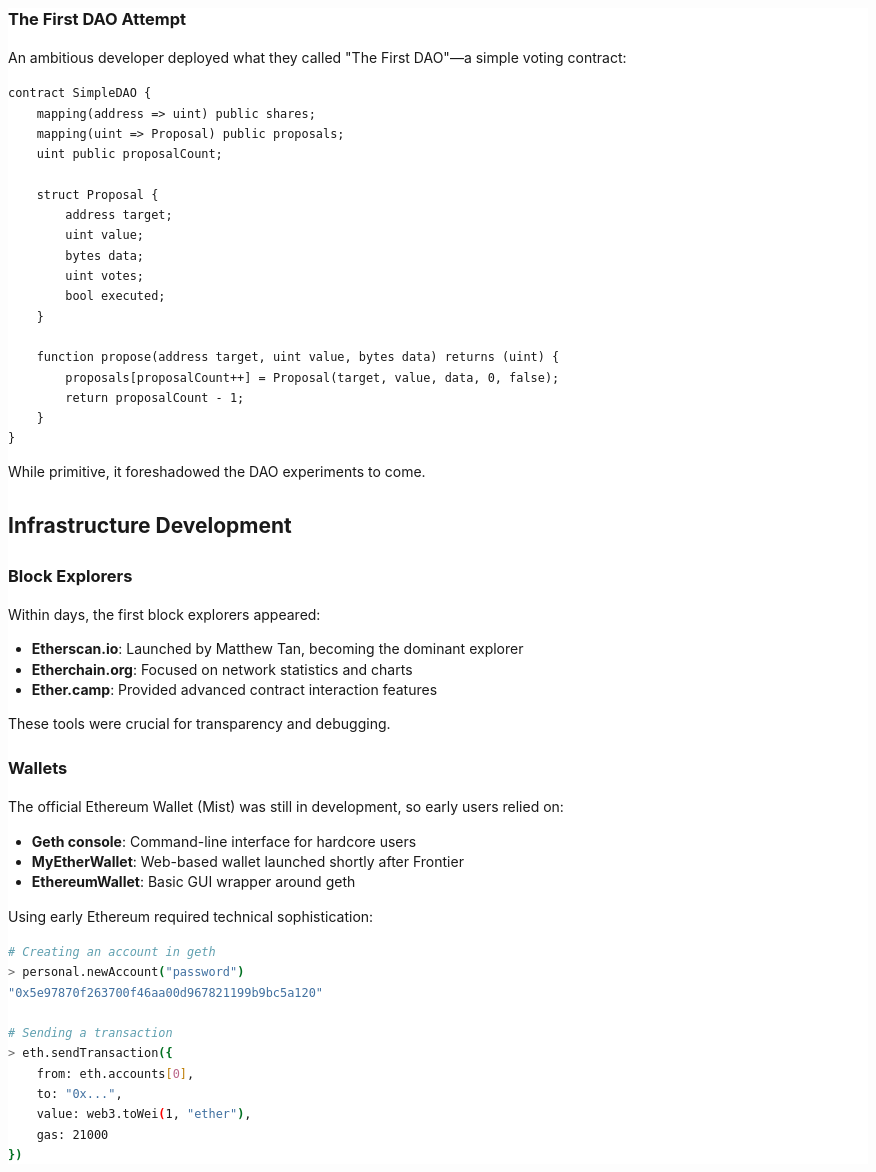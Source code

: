 ### The First DAO Attempt

An ambitious developer deployed what they called "The First DAO"—a simple voting contract:
```solidity
contract SimpleDAO {
    mapping(address => uint) public shares;
    mapping(uint => Proposal) public proposals;
    uint public proposalCount;
    
    struct Proposal {
        address target;
        uint value;
        bytes data;
        uint votes;
        bool executed;
    }
    
    function propose(address target, uint value, bytes data) returns (uint) {
        proposals[proposalCount++] = Proposal(target, value, data, 0, false);
        return proposalCount - 1;
    }
}
```

While primitive, it foreshadowed the DAO experiments to come.

## Infrastructure Development

### Block Explorers

Within days, the first block explorers appeared:
- **Etherscan.io**: Launched by Matthew Tan, becoming the dominant explorer
- **Etherchain.org**: Focused on network statistics and charts
- **Ether.camp**: Provided advanced contract interaction features

These tools were crucial for transparency and debugging.

### Wallets

The official Ethereum Wallet (Mist) was still in development, so early users relied on:
- **Geth console**: Command-line interface for hardcore users
- **MyEtherWallet**: Web-based wallet launched shortly after Frontier
- **EthereumWallet**: Basic GUI wrapper around geth

Using early Ethereum required technical sophistication:
```bash
# Creating an account in geth
> personal.newAccount("password")
"0x5e97870f263700f46aa00d967821199b9bc5a120"

# Sending a transaction
> eth.sendTransaction({
    from: eth.accounts[0],
    to: "0x...",
    value: web3.toWei(1, "ether"),
    gas: 21000
})
```


[^1]: Ethereum Foundation. (2015). "Frontier is Coming" Ethereum Blog
[^2]: Tual, S. (2015). "Ethereum Launches!" Ethereum Blog
[^3]: Buterin, V. (2015). "The Thawing: Frontier is Launched" Ethereum Blog
[^4]: Etherscan.io. (2015). Genesis Block and Early Transaction Data
[^5]: Various contributors. (2015). Ethereum Reddit Launch Threads
[^6]: Tan, M. (2015). "Building Etherscan: The First Month" Medium